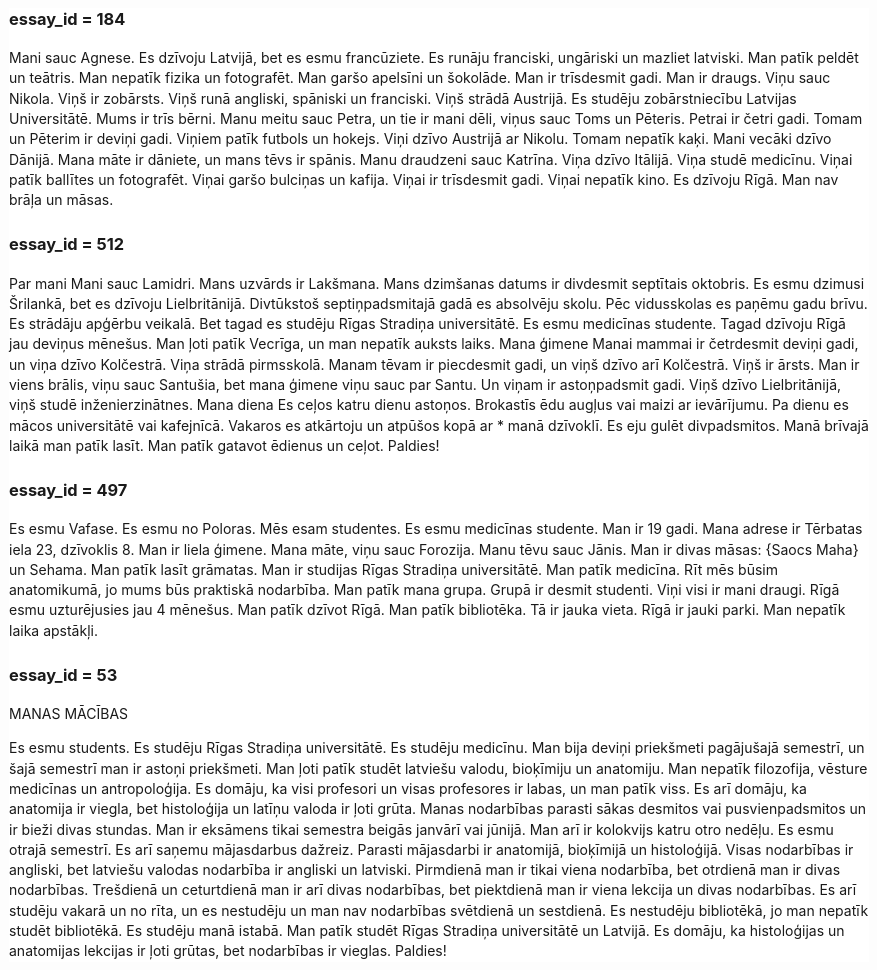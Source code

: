 ### essay_id = 184
Mani sauc Agnese. Es dzīvoju Latvijā, bet es esmu francūziete. Es runāju franciski, ungāriski un mazliet latviski. Man patīk peldēt un teātris. Man nepatīk fizika un fotografēt. Man garšo apelsīni un šokolāde. Man ir trīsdesmit gadi. Man ir draugs. Viņu sauc Nikola. Viņš ir zobārsts. Viņš runā angliski, spāniski un franciski. Viņš strādā Austrijā. Es studēju zobārstniecību Latvijas Universitātē. Mums ir trīs bērni. Manu meitu sauc Petra, un tie ir mani dēli, viņus sauc Toms un Pēteris. Petrai ir četri gadi. Tomam un Pēterim ir deviņi gadi. Viņiem patīk futbols un hokejs. Viņi dzīvo Austrijā ar Nikolu. Tomam nepatīk kaķi. Mani vecāki dzīvo Dānijā. Mana māte ir dāniete, un mans tēvs ir spānis. Manu draudzeni sauc Katrīna. Viņa dzīvo Itālijā. Viņa studē medicīnu. Viņai patīk ballītes un fotografēt. Viņai garšo bulciņas un kafija. Viņai ir trīsdesmit gadi. Viņai nepatīk kino.
Es dzīvoju Rīgā. Man nav brāļa un māsas.

### essay_id = 512
Par mani
Mani sauc Lamidri. Mans uzvārds ir Lakšmana. 
Mans dzimšanas datums ir divdesmit septītais oktobris.
Es esmu dzimusi Šrilankā, bet es dzīvoju Lielbritānijā. 
Divtūkstoš septiņpadsmitajā gadā es absolvēju skolu. 
Pēc vidusskolas es paņēmu gadu brīvu. Es strādāju apģērbu veikalā.
Bet tagad es studēju Rīgas Stradiņa universitātē. Es esmu medicīnas studente.
Tagad dzīvoju Rīgā jau deviņus mēnešus. Man ļoti patīk Vecrīga, un man nepatīk auksts laiks.
Mana ģimene
Manai  mammai ir četrdesmit deviņi gadi, un viņa dzīvo Kolčestrā. Viņa strādā pirmsskolā.
Manam tēvam ir piecdesmit gadi, un viņš dzīvo arī Kolčestrā. Viņš ir ārsts.
Man ir viens  brālis, viņu sauc Santušia, bet mana ģimene viņu sauc par Santu. Un viņam ir astoņpadsmit gadi. Viņš dzīvo Lielbritānijā, viņš studē inženierzinātnes.
Mana diena
Es ceļos katru dienu astoņos.
Brokastīs ēdu augļus vai maizi ar ievārījumu. 
Pa dienu es mācos universitātē vai kafejnīcā.
Vakaros es atkārtoju un atpūšos kopā ar \* manā dzīvoklī.
Es eju gulēt divpadsmitos.
Manā brīvajā laikā man patīk lasīt. 
Man patīk gatavot ēdienus un ceļot.
Paldies\!

### essay_id = 497
Es esmu Vafase. Es esmu no Poloras. Mēs esam studentes. Es esmu medicīnas studente. Man ir 19 gadi. Mana adrese ir Tērbatas iela 23, dzīvoklis 8. Man ir liela ģimene. Mana māte, viņu sauc Forozija. Manu tēvu sauc Jānis. Man ir divas māsas: {Saocs Maha} un Sehama. 
Man patīk lasīt grāmatas. Man ir studijas Rīgas Stradiņa universitātē. Man patīk medicīna. Rīt mēs būsim anatomikumā, jo mums būs praktiskā nodarbība. 
Man patīk mana grupa. Grupā ir desmit studenti. Viņi visi ir mani draugi.
Rīgā esmu uzturējusies jau 4 mēnešus. Man patīk dzīvot Rīgā. Man patīk bibliotēka. Tā ir jauka vieta. Rīgā ir jauki parki. Man nepatīk laika apstākļi.

### essay_id = 53
MANAS MĀCĪBAS

Es esmu students. Es studēju Rīgas Stradiņa universitātē. Es studēju medicīnu. Man bija deviņi priekšmeti pagājušajā semestrī, un šajā semestrī man ir astoņi priekšmeti. Man ļoti patīk studēt latviešu valodu, bioķīmiju un anatomiju. Man nepatīk filozofija, vēsture medicīnas un antropoloģija. Es domāju, ka visi profesori un visas profesores ir labas, un man patīk viss. Es arī domāju, ka anatomija ir viegla, bet histoloģija un latīņu valoda ir ļoti grūta. Manas nodarbības parasti sākas desmitos vai pusvienpadsmitos un ir bieži divas stundas. Man ir eksāmens tikai semestra beigās janvārī vai jūnijā. Man arī ir kolokvijs katru otro nedēļu. Es esmu otrajā semestrī. Es arī saņemu mājasdarbus dažreiz. Parasti mājasdarbi ir anatomijā, bioķīmijā un histoloģijā. Visas nodarbības ir angliski, bet latviešu valodas nodarbība ir angliski un latviski. Pirmdienā man ir tikai viena nodarbība, bet otrdienā man ir divas nodarbības. Trešdienā un ceturtdienā man ir arī divas nodarbības, bet piektdienā man ir viena lekcija un divas nodarbības. Es arī studēju vakarā un no rīta, un es nestudēju un man nav nodarbības svētdienā un sestdienā. Es nestudēju bibliotēkā, jo man nepatīk studēt bibliotēkā. Es studēju manā istabā. Man patīk studēt Rīgas Stradiņa universitātē un Latvijā. Es domāju, ka histoloģijas un anatomijas lekcijas ir ļoti grūtas, bet nodarbības ir vieglas. Paldies\!